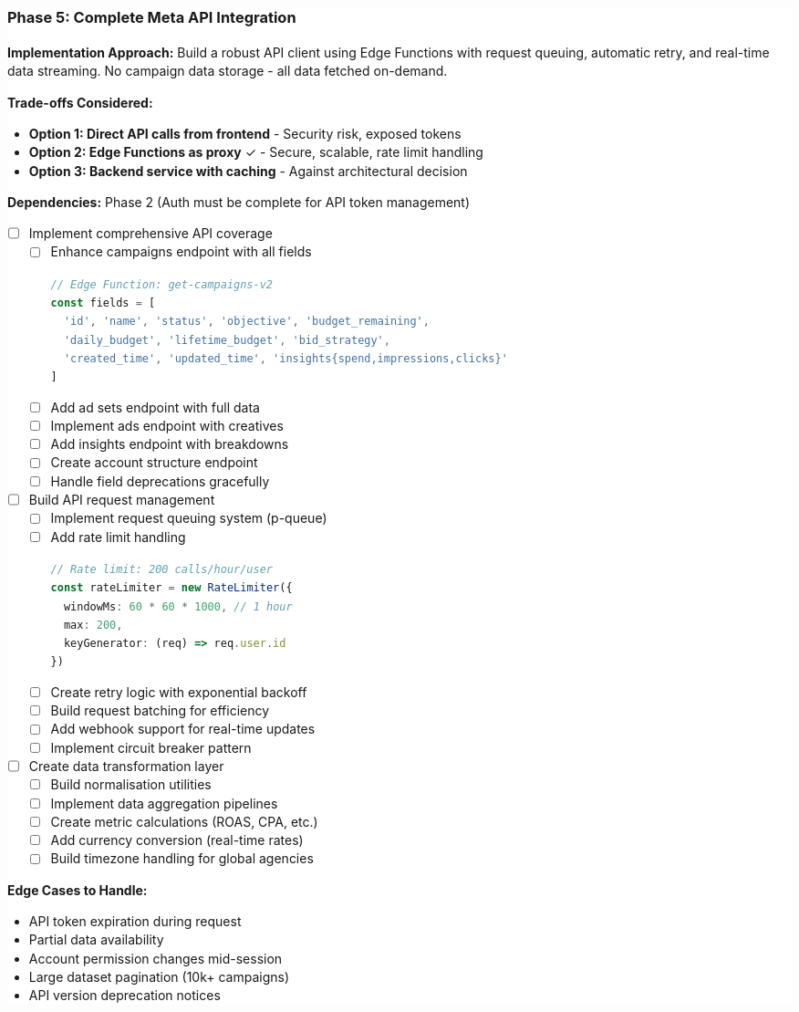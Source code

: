 ### Phase 5: Complete Meta API Integration

**Implementation Approach:**
Build a robust API client using Edge Functions with request queuing, automatic retry, and real-time data streaming. No campaign data storage - all data fetched on-demand.

**Trade-offs Considered:**
- **Option 1: Direct API calls from frontend** - Security risk, exposed tokens
- **Option 2: Edge Functions as proxy** ✓ - Secure, scalable, rate limit handling
- **Option 3: Backend service with caching** - Against architectural decision

**Dependencies:** Phase 2 (Auth must be complete for API token management)

- [ ] Implement comprehensive API coverage
  - [ ] Enhance campaigns endpoint with all fields
    ```typescript
    // Edge Function: get-campaigns-v2
    const fields = [
      'id', 'name', 'status', 'objective', 'budget_remaining',
      'daily_budget', 'lifetime_budget', 'bid_strategy',
      'created_time', 'updated_time', 'insights{spend,impressions,clicks}'
    ]
    ```
  - [ ] Add ad sets endpoint with full data
  - [ ] Implement ads endpoint with creatives
  - [ ] Add insights endpoint with breakdowns
  - [ ] Create account structure endpoint
  - [ ] Handle field deprecations gracefully
- [ ] Build API request management
  - [ ] Implement request queuing system (p-queue)
  - [ ] Add rate limit handling
    ```typescript
    // Rate limit: 200 calls/hour/user
    const rateLimiter = new RateLimiter({
      windowMs: 60 * 60 * 1000, // 1 hour
      max: 200,
      keyGenerator: (req) => req.user.id
    })
    ```
  - [ ] Create retry logic with exponential backoff
  - [ ] Build request batching for efficiency
  - [ ] Add webhook support for real-time updates
  - [ ] Implement circuit breaker pattern
- [ ] Create data transformation layer
  - [ ] Build normalisation utilities
  - [ ] Implement data aggregation pipelines
  - [ ] Create metric calculations (ROAS, CPA, etc.)
  - [ ] Add currency conversion (real-time rates)
  - [ ] Build timezone handling for global agencies

**Edge Cases to Handle:**
- API token expiration during request
- Partial data availability
- Account permission changes mid-session
- Large dataset pagination (10k+ campaigns)
- API version deprecation notices

